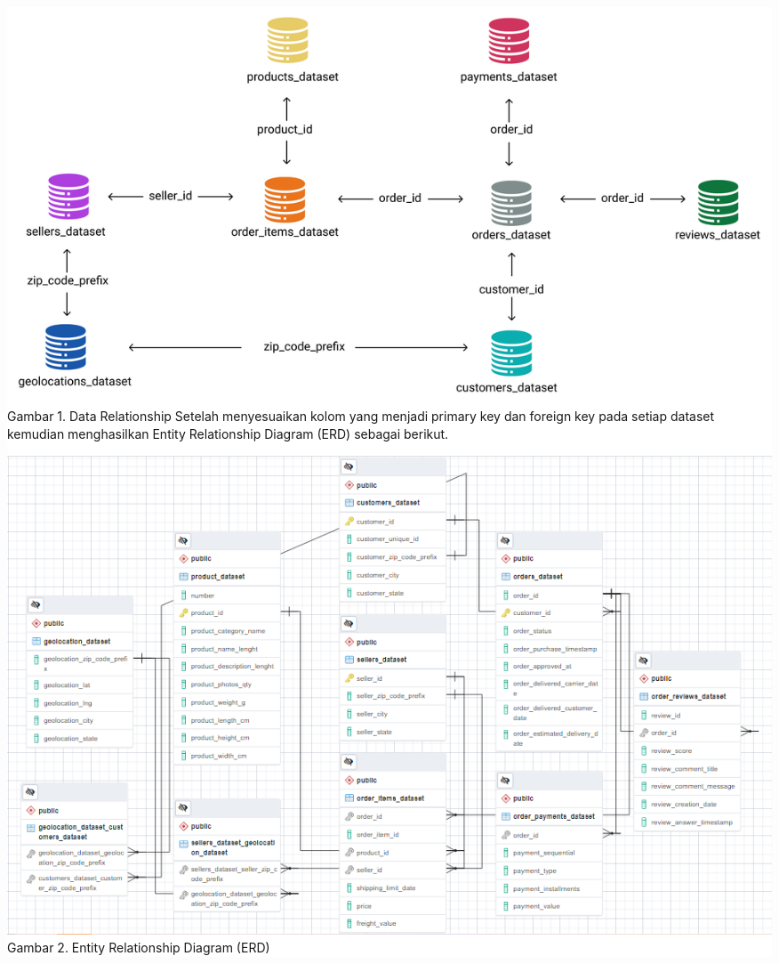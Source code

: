 ![alt text](https://github.com/ayodhyaGA/Analyzing-eCommerce-Business-Performance-with-SQL/blob/main/fig/Data%2BRelationship.png)
Gambar 1. Data Relationship
Setelah menyesuaikan kolom yang menjadi primary key dan foreign key pada setiap dataset kemudian menghasilkan Entity Relationship Diagram (ERD) sebagai berikut. 

![alt text](https://github.com/ayodhyaGA/Analyzing-eCommerce-Business-Performance-with-SQL/blob/main/fig/ERD_eCommerce.PNG)
Gambar 2. Entity Relationship Diagram (ERD)
